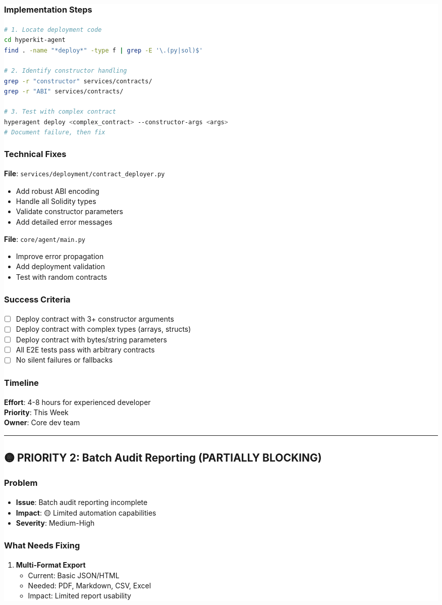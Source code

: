 ### Implementation Steps

```bash
# 1. Locate deployment code
cd hyperkit-agent
find . -name "*deploy*" -type f | grep -E '\.(py|sol)$'

# 2. Identify constructor handling
grep -r "constructor" services/contracts/
grep -r "ABI" services/contracts/

# 3. Test with complex contract
hyperagent deploy <complex_contract> --constructor-args <args>
# Document failure, then fix
```

### Technical Fixes

**File**: `services/deployment/contract_deployer.py`
- Add robust ABI encoding
- Handle all Solidity types
- Validate constructor parameters
- Add detailed error messages

**File**: `core/agent/main.py` 
- Improve error propagation
- Add deployment validation
- Test with random contracts

### Success Criteria
- [ ] Deploy contract with 3+ constructor arguments
- [ ] Deploy contract with complex types (arrays, structs)
- [ ] Deploy contract with bytes/string parameters
- [ ] All E2E tests pass with arbitrary contracts
- [ ] No silent failures or fallbacks

### Timeline
**Effort**: 4-8 hours for experienced developer  
**Priority**: This Week  
**Owner**: Core dev team

---

## 🟡 PRIORITY 2: Batch Audit Reporting (PARTIALLY BLOCKING)

### Problem
- **Issue**: Batch audit reporting incomplete
- **Impact**: 🟡 Limited automation capabilities
- **Severity**: Medium-High

### What Needs Fixing
1. **Multi-Format Export**
   - Current: Basic JSON/HTML
   - Needed: PDF, Markdown, CSV, Excel
   - Impact: Limited report usability
